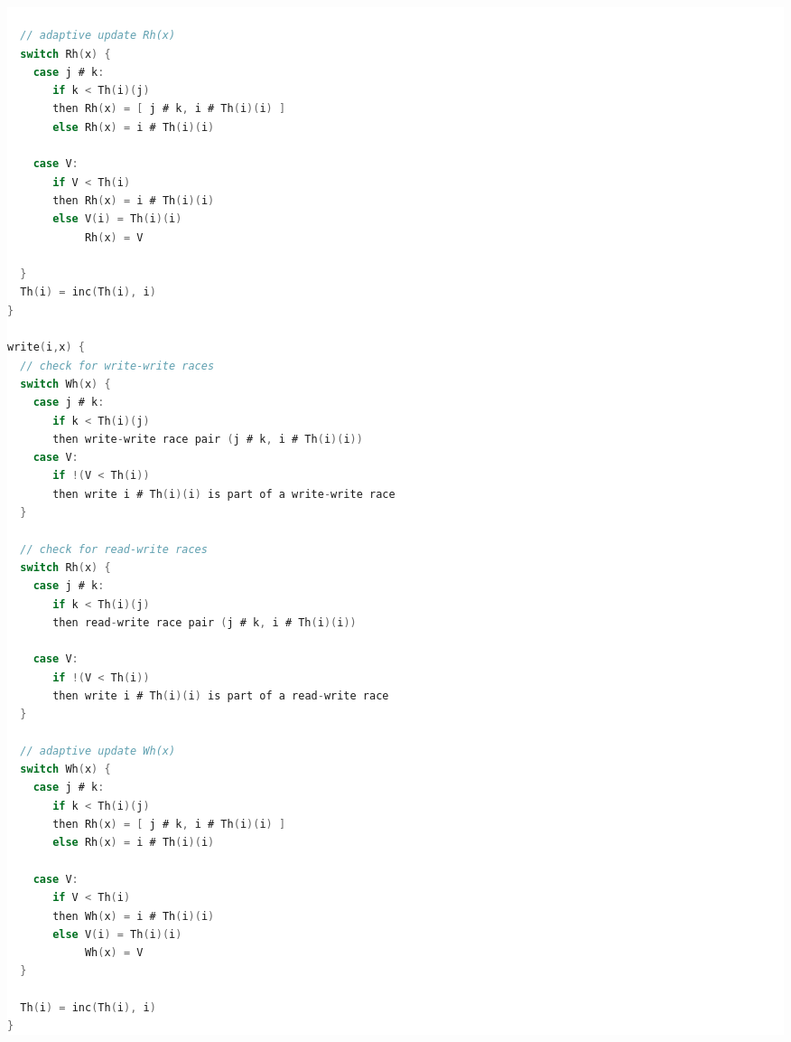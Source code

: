 ```go

  // adaptive update Rh(x)
  switch Rh(x) {
    case j # k:
       if k < Th(i)(j)
       then Rh(x) = [ j # k, i # Th(i)(i) ]
       else Rh(x) = i # Th(i)(i)

    case V:
       if V < Th(i)
       then Rh(x) = i # Th(i)(i)
       else V(i) = Th(i)(i)
            Rh(x) = V

  }
  Th(i) = inc(Th(i), i)
}

write(i,x) {
  // check for write-write races
  switch Wh(x) {
    case j # k:
       if k < Th(i)(j)
       then write-write race pair (j # k, i # Th(i)(i))
    case V:
       if !(V < Th(i))
       then write i # Th(i)(i) is part of a write-write race
  }

  // check for read-write races
  switch Rh(x) {
    case j # k:
       if k < Th(i)(j)
       then read-write race pair (j # k, i # Th(i)(i))

    case V:
       if !(V < Th(i))
       then write i # Th(i)(i) is part of a read-write race
  }

  // adaptive update Wh(x)
  switch Wh(x) {
    case j # k:
       if k < Th(i)(j)
       then Rh(x) = [ j # k, i # Th(i)(i) ]
       else Rh(x) = i # Th(i)(i)

    case V:
       if V < Th(i)
       then Wh(x) = i # Th(i)(i)
       else V(i) = Th(i)(i)
            Wh(x) = V
  }

  Th(i) = inc(Th(i), i)
}
```
